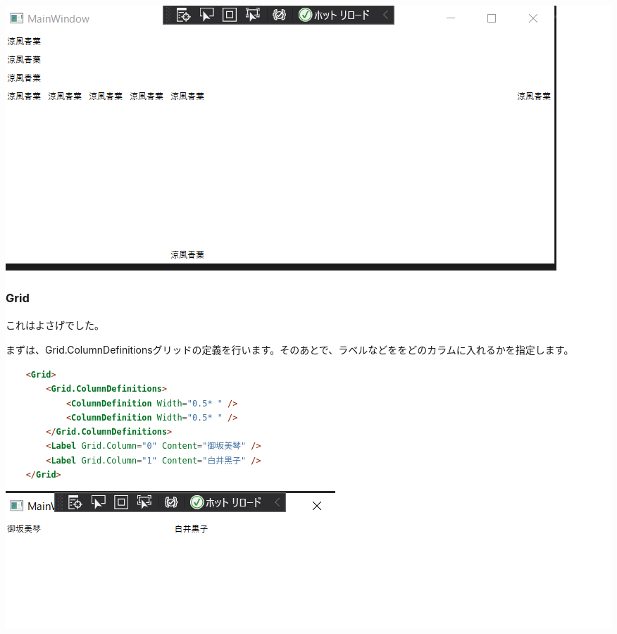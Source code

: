
![画像](/35/6.png)


### Grid


これはよさげでした。

まずは、Grid.ColumnDefinitionsグリッドの定義を行います。そのあとで、ラベルなどををどのカラムに入れるかを指定します。

```html
    <Grid>
        <Grid.ColumnDefinitions>
            <ColumnDefinition Width="0.5* " />
            <ColumnDefinition Width="0.5* " />
        </Grid.ColumnDefinitions>
        <Label Grid.Column="0" Content="御坂美琴" />
        <Label Grid.Column="1" Content="白井黒子" />
    </Grid>
```


![画像](/35/7.png)

